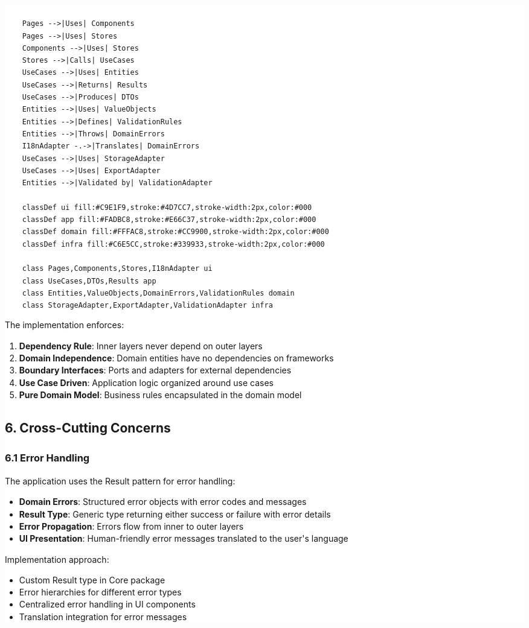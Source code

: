 ```mermaid

    Pages -->|Uses| Components
    Pages -->|Uses| Stores
    Components -->|Uses| Stores
    Stores -->|Calls| UseCases
    UseCases -->|Uses| Entities
    UseCases -->|Returns| Results
    UseCases -->|Produces| DTOs
    Entities -->|Uses| ValueObjects
    Entities -->|Defines| ValidationRules
    Entities -->|Throws| DomainErrors
    I18nAdapter -.->|Translates| DomainErrors
    UseCases -->|Uses| StorageAdapter
    UseCases -->|Uses| ExportAdapter
    Entities -->|Validated by| ValidationAdapter

    classDef ui fill:#C9E1F9,stroke:#4D7CC7,stroke-width:2px,color:#000
    classDef app fill:#FADBC8,stroke:#E66C37,stroke-width:2px,color:#000
    classDef domain fill:#FFFAC8,stroke:#CC9900,stroke-width:2px,color:#000
    classDef infra fill:#C6E5CC,stroke:#339933,stroke-width:2px,color:#000

    class Pages,Components,Stores,I18nAdapter ui
    class UseCases,DTOs,Results app
    class Entities,ValueObjects,DomainErrors,ValidationRules domain
    class StorageAdapter,ExportAdapter,ValidationAdapter infra
```

The implementation enforces:

1. **Dependency Rule**: Inner layers never depend on outer layers
2. **Domain Independence**: Domain entities have no dependencies on frameworks
3. **Boundary Interfaces**: Ports and adapters for external dependencies
4. **Use Case Driven**: Application logic organized around use cases
5. **Pure Domain Model**: Business rules encapsulated in the domain model

## 6. Cross-Cutting Concerns

### 6.1 Error Handling

The application uses the Result pattern for error handling:

- **Domain Errors**: Structured error objects with error codes and messages
- **Result Type**: Generic type returning either success or failure with error details
- **Error Propagation**: Errors flow from inner to outer layers
- **UI Presentation**: Human-friendly error messages translated to the user's language

Implementation approach:

- Custom Result type in Core package
- Error hierarchies for different error types
- Centralized error handling in UI components
- Translation integration for error messages
